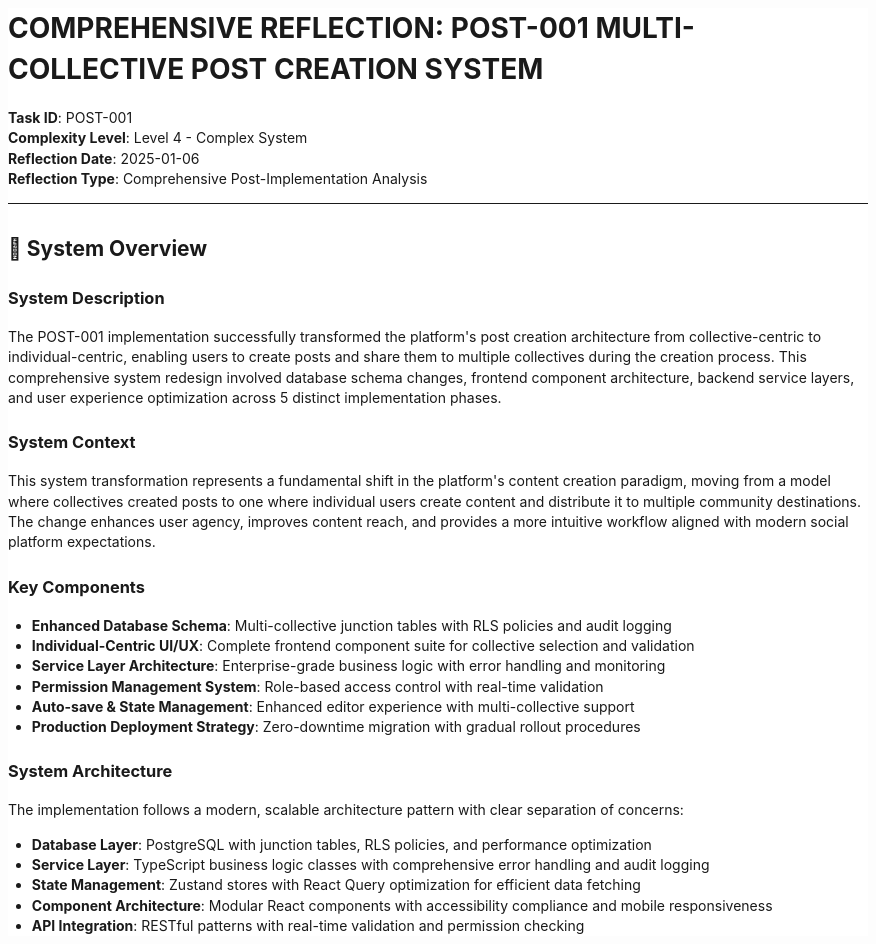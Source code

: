 # COMPREHENSIVE REFLECTION: POST-001 MULTI-COLLECTIVE POST CREATION SYSTEM

**Task ID**: POST-001  
**Complexity Level**: Level 4 - Complex System  
**Reflection Date**: 2025-01-06  
**Reflection Type**: Comprehensive Post-Implementation Analysis

---

## 🔎 System Overview

### System Description

The POST-001 implementation successfully transformed the platform's post creation architecture from collective-centric to individual-centric, enabling users to create posts and share them to multiple collectives during the creation process. This comprehensive system redesign involved database schema changes, frontend component architecture, backend service layers, and user experience optimization across 5 distinct implementation phases.

### System Context

This system transformation represents a fundamental shift in the platform's content creation paradigm, moving from a model where collectives created posts to one where individual users create content and distribute it to multiple community destinations. The change enhances user agency, improves content reach, and provides a more intuitive workflow aligned with modern social platform expectations.

### Key Components

- **Enhanced Database Schema**: Multi-collective junction tables with RLS policies and audit logging
- **Individual-Centric UI/UX**: Complete frontend component suite for collective selection and validation
- **Service Layer Architecture**: Enterprise-grade business logic with error handling and monitoring
- **Permission Management System**: Role-based access control with real-time validation
- **Auto-save & State Management**: Enhanced editor experience with multi-collective support
- **Production Deployment Strategy**: Zero-downtime migration with gradual rollout procedures

### System Architecture

The implementation follows a modern, scalable architecture pattern with clear separation of concerns:

- **Database Layer**: PostgreSQL with junction tables, RLS policies, and performance optimization
- **Service Layer**: TypeScript business logic classes with comprehensive error handling and audit logging
- **State Management**: Zustand stores with React Query optimization for efficient data fetching
- **Component Architecture**: Modular React components with accessibility compliance and mobile responsiveness
- **API Integration**: RESTful patterns with real-time validation and permission checking
